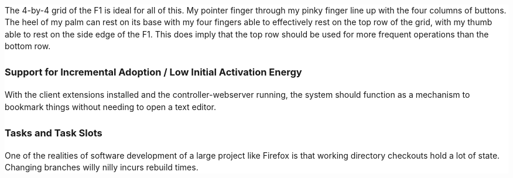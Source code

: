 The 4-by-4 grid of the F1 is ideal for all of this.  My pointer finger through
my pinky finger line up with the four columns of buttons.  The heel of my palm
can rest on its base with my four fingers able to effectively rest on the top
row of the grid, with my thumb able to rest on the side edge of the F1.  This
does imply that the top row should be used for more frequent operations than the
bottom row.

### Support for Incremental Adoption / Low Initial Activation Energy ###

With the client extensions installed and the controller-webserver running, the
system should function as a mechanism to bookmark things without needing to
open a text editor.

### Tasks and Task Slots ###

One of the realities of software development of a large project like Firefox is
that working directory checkouts hold a lot of state.  Changing branches willy
nilly incurs rebuild times.
